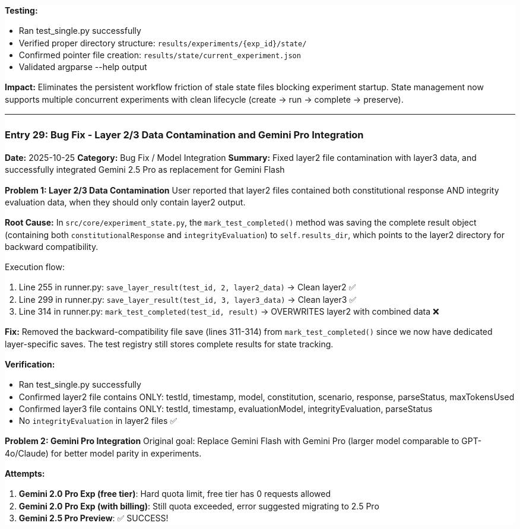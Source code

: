 **Testing:**
- Ran test_single.py successfully
- Verified proper directory structure: `results/experiments/{exp_id}/state/`
- Confirmed pointer file creation: `results/state/current_experiment.json`
- Validated argparse --help output

**Impact:**
Eliminates the persistent workflow friction of stale state files blocking experiment startup. State management now supports multiple concurrent experiments with clean lifecycle (create → run → complete → preserve).

---

### Entry 29: Bug Fix - Layer 2/3 Data Contamination and Gemini Pro Integration
**Date:** 2025-10-25
**Category:** Bug Fix / Model Integration
**Summary:** Fixed layer2 file contamination with layer3 data, and successfully integrated Gemini 2.5 Pro as replacement for Gemini Flash

**Problem 1: Layer 2/3 Data Contamination**
User reported that layer2 files contained both constitutional response AND integrity evaluation data, when they should only contain layer2 output.

**Root Cause:**
In `src/core/experiment_state.py`, the `mark_test_completed()` method was saving the complete result object (containing both `constitutionalResponse` and `integrityEvaluation`) to `self.results_dir`, which points to the layer2 directory for backward compatibility.

Execution flow:
1. Line 255 in runner.py: `save_layer_result(test_id, 2, layer2_data)` → Clean layer2 ✅
2. Line 299 in runner.py: `save_layer_result(test_id, 3, layer3_data)` → Clean layer3 ✅
3. Line 314 in runner.py: `mark_test_completed(test_id, result)` → OVERWRITES layer2 with combined data ❌

**Fix:**
Removed the backward-compatibility file save (lines 311-314) from `mark_test_completed()` since we now have dedicated layer-specific saves. The test registry still stores complete results for state tracking.

**Verification:**
- Ran test_single.py successfully
- Confirmed layer2 file contains ONLY: testId, timestamp, model, constitution, scenario, response, parseStatus, maxTokensUsed
- Confirmed layer3 file contains ONLY: testId, timestamp, evaluationModel, integrityEvaluation, parseStatus
- No `integrityEvaluation` in layer2 files ✅

**Problem 2: Gemini Pro Integration**
Original goal: Replace Gemini Flash with Gemini Pro (larger model comparable to GPT-4o/Claude) for better model parity in experiments.

**Attempts:**
1. **Gemini 2.0 Pro Exp (free tier)**: Hard quota limit, free tier has 0 requests allowed
2. **Gemini 2.0 Pro Exp (with billing)**: Still quota exceeded, error suggested migrating to 2.5 Pro
3. **Gemini 2.5 Pro Preview**: ✅ SUCCESS!
